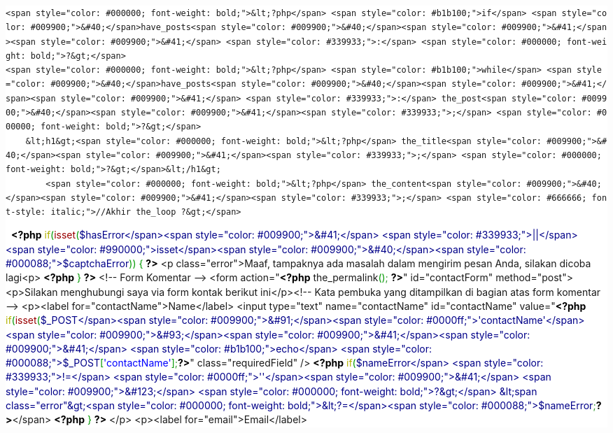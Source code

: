 	<span style="color: #000000; font-weight: bold;">&lt;?php</span> <span style="color: #b1b100;">if</span> <span style="color: #009900;">&#40;</span>have_posts<span style="color: #009900;">&#40;</span><span style="color: #009900;">&#41;</span><span style="color: #009900;">&#41;</span> <span style="color: #339933;">:</span> <span style="color: #000000; font-weight: bold;">?&gt;</span>
	<span style="color: #000000; font-weight: bold;">&lt;?php</span> <span style="color: #b1b100;">while</span> <span style="color: #009900;">&#40;</span>have_posts<span style="color: #009900;">&#40;</span><span style="color: #009900;">&#41;</span><span style="color: #009900;">&#41;</span> <span style="color: #339933;">:</span> the_post<span style="color: #009900;">&#40;</span><span style="color: #009900;">&#41;</span><span style="color: #339933;">;</span> <span style="color: #000000; font-weight: bold;">?&gt;</span>
		&lt;h1&gt;<span style="color: #000000; font-weight: bold;">&lt;?php</span> the_title<span style="color: #009900;">&#40;</span><span style="color: #009900;">&#41;</span><span style="color: #339933;">;</span> <span style="color: #000000; font-weight: bold;">?&gt;</span>&lt;/h1&gt;
			<span style="color: #000000; font-weight: bold;">&lt;?php</span> the_content<span style="color: #009900;">&#40;</span><span style="color: #009900;">&#41;</span><span style="color: #339933;">;</span> <span style="color: #666666; font-style: italic;">//Akhir the_loop ?&gt;</span>
&nbsp;
		<span style="color: #000000; font-weight: bold;">&lt;?php</span> <span style="color: #b1b100;">if</span><span style="color: #009900;">&#40;</span><span style="color: #990000;">isset</span><span style="color: #009900;">&#40;</span><span style="color: #000088;">$hasError</span><span style="color: #009900;">&#41;</span> <span style="color: #339933;">||</span> <span style="color: #990000;">isset</span><span style="color: #009900;">&#40;</span><span style="color: #000088;">$captchaError</span><span style="color: #009900;">&#41;</span><span style="color: #009900;">&#41;</span> <span style="color: #009900;">&#123;</span> <span style="color: #000000; font-weight: bold;">?&gt;</span>
			&lt;p class="error"&gt;Maaf, tampaknya ada masalah dalam mengirim pesan Anda, silakan dicoba lagi&lt;p&gt;
		<span style="color: #000000; font-weight: bold;">&lt;?php</span> <span style="color: #009900;">&#125;</span> <span style="color: #000000; font-weight: bold;">?&gt;</span>
				&lt;!-- Form Komentar --&gt;
				&lt;form action="<span style="color: #000000; font-weight: bold;">&lt;?php</span> the_permalink<span style="color: #009900;">&#40;</span><span style="color: #009900;">&#41;</span><span style="color: #339933;">;</span> <span style="color: #000000; font-weight: bold;">?&gt;</span>" id="contactForm" method="post"&gt;
					&lt;p&gt;Silakan menghubungi saya via form kontak berikut ini&lt;/p&gt;&lt;!-- Kata pembuka yang ditampilkan di bagian atas form komentar --&gt;
					&lt;p&gt;&lt;label for="contactName"&gt;Name&lt;/label&gt;
						&lt;input type="text" name="contactName" id="contactName" value="<span style="color: #000000; font-weight: bold;">&lt;?php</span> <span style="color: #b1b100;">if</span><span style="color: #009900;">&#40;</span><span style="color: #990000;">isset</span><span style="color: #009900;">&#40;</span><span style="color: #000088;">$_POST</span><span style="color: #009900;">&#91;</span><span style="color: #0000ff;">'contactName'</span><span style="color: #009900;">&#93;</span><span style="color: #009900;">&#41;</span><span style="color: #009900;">&#41;</span> <span style="color: #b1b100;">echo</span> <span style="color: #000088;">$_POST</span><span style="color: #009900;">&#91;</span><span style="color: #0000ff;">'contactName'</span><span style="color: #009900;">&#93;</span><span style="color: #339933;">;</span><span style="color: #000000; font-weight: bold;">?&gt;</span>" class="requiredField" /&gt;
						<span style="color: #000000; font-weight: bold;">&lt;?php</span> <span style="color: #b1b100;">if</span><span style="color: #009900;">&#40;</span><span style="color: #000088;">$nameError</span> <span style="color: #339933;">!=</span> <span style="color: #0000ff;">''</span><span style="color: #009900;">&#41;</span> <span style="color: #009900;">&#123;</span> <span style="color: #000000; font-weight: bold;">?&gt;</span>
							&lt;span class="error"&gt;<span style="color: #000000; font-weight: bold;">&lt;?=</span><span style="color: #000088;">$nameError</span><span style="color: #339933;">;</span><span style="color: #000000; font-weight: bold;">?&gt;</span>&lt;/span&gt; 
						<span style="color: #000000; font-weight: bold;">&lt;?php</span> <span style="color: #009900;">&#125;</span> <span style="color: #000000; font-weight: bold;">?&gt;</span>
					&lt;/p&gt;
					&lt;p&gt;&lt;label for="email"&gt;Email&lt;/label&gt;